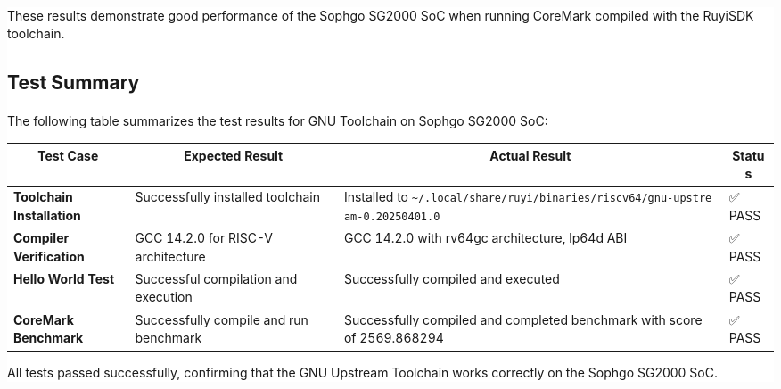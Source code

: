 These results demonstrate good performance of the Sophgo SG2000 SoC when running CoreMark compiled with the RuyiSDK toolchain.

## Test Summary

The following table summarizes the test results for GNU Toolchain on Sophgo SG2000 SoC:

| Test Case                  | Expected Result                        | Actual Result                                                                 | Status  |
|----------------------------|----------------------------------------|-------------------------------------------------------------------------------|---------|
| **Toolchain Installation** | Successfully installed toolchain       | Installed to `~/.local/share/ruyi/binaries/riscv64/gnu-upstream-0.20250401.0` | ✅ PASS |
| **Compiler Verification**  | GCC 14.2.0 for RISC-V architecture     | GCC 14.2.0 with rv64gc architecture, lp64d ABI                                | ✅ PASS |
| **Hello World Test**       | Successful compilation and execution   | Successfully compiled and executed                                            | ✅ PASS |
| **CoreMark Benchmark**     | Successfully compile and run benchmark | Successfully compiled and completed benchmark with score of 2569.868294       | ✅ PASS |

All tests passed successfully, confirming that the GNU Upstream Toolchain works correctly on the Sophgo SG2000 SoC.
